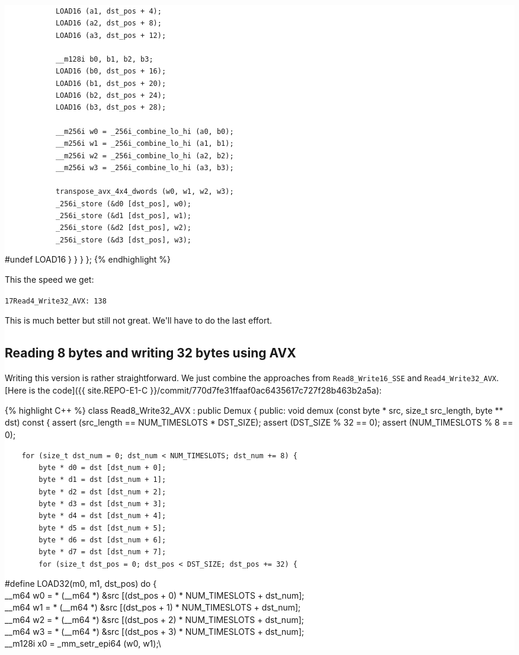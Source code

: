                 LOAD16 (a1, dst_pos + 4);
                LOAD16 (a2, dst_pos + 8);
                LOAD16 (a3, dst_pos + 12);

                __m128i b0, b1, b2, b3;
                LOAD16 (b0, dst_pos + 16);
                LOAD16 (b1, dst_pos + 20);
                LOAD16 (b2, dst_pos + 24);
                LOAD16 (b3, dst_pos + 28);

                __m256i w0 = _256i_combine_lo_hi (a0, b0);
                __m256i w1 = _256i_combine_lo_hi (a1, b1);
                __m256i w2 = _256i_combine_lo_hi (a2, b2);
                __m256i w3 = _256i_combine_lo_hi (a3, b3);

                transpose_avx_4x4_dwords (w0, w1, w2, w3);
                _256i_store (&d0 [dst_pos], w0);
                _256i_store (&d1 [dst_pos], w1);
                _256i_store (&d2 [dst_pos], w2);
                _256i_store (&d3 [dst_pos], w3);
#undef LOAD16
            }
        }
    }
};
{% endhighlight %}

This the speed we get:

    17Read4_Write32_AVX: 138

This is much better but still not great. We'll have to do the last effort.

Reading 8 bytes and writing 32 bytes using AVX
----------------------------------------------

Writing this version is rather straightforward. We just combine the approaches from `Read8_Write16_SSE`
and `Read4_Write32_AVX`. [Here is the code]({{ site.REPO-E1-C }}/commit/770d7fe31ffaaf0ac6435617c727f28b463b2a5a):

{% highlight C++ %}
class Read8_Write32_AVX : public Demux
{
public:
    void demux (const byte * src, size_t src_length, byte ** dst) const
    {
        assert (src_length == NUM_TIMESLOTS * DST_SIZE);
        assert (DST_SIZE % 32 == 0);
        assert (NUM_TIMESLOTS % 8 == 0);

        for (size_t dst_num = 0; dst_num < NUM_TIMESLOTS; dst_num += 8) {
            byte * d0 = dst [dst_num + 0];
            byte * d1 = dst [dst_num + 1];
            byte * d2 = dst [dst_num + 2];
            byte * d3 = dst [dst_num + 3];
            byte * d4 = dst [dst_num + 4];
            byte * d5 = dst [dst_num + 5];
            byte * d6 = dst [dst_num + 6];
            byte * d7 = dst [dst_num + 7];
            for (size_t dst_pos = 0; dst_pos < DST_SIZE; dst_pos += 32) {

#define LOAD32(m0, m1, dst_pos) do {\
                    __m64 w0 = * (__m64 *) &src [(dst_pos + 0) * NUM_TIMESLOTS + dst_num];\
                    __m64 w1 = * (__m64 *) &src [(dst_pos + 1) * NUM_TIMESLOTS + dst_num];\
                    __m64 w2 = * (__m64 *) &src [(dst_pos + 2) * NUM_TIMESLOTS + dst_num];\
                    __m64 w3 = * (__m64 *) &src [(dst_pos + 3) * NUM_TIMESLOTS + dst_num];\
                    __m128i x0 = _mm_setr_epi64 (w0, w1);\
